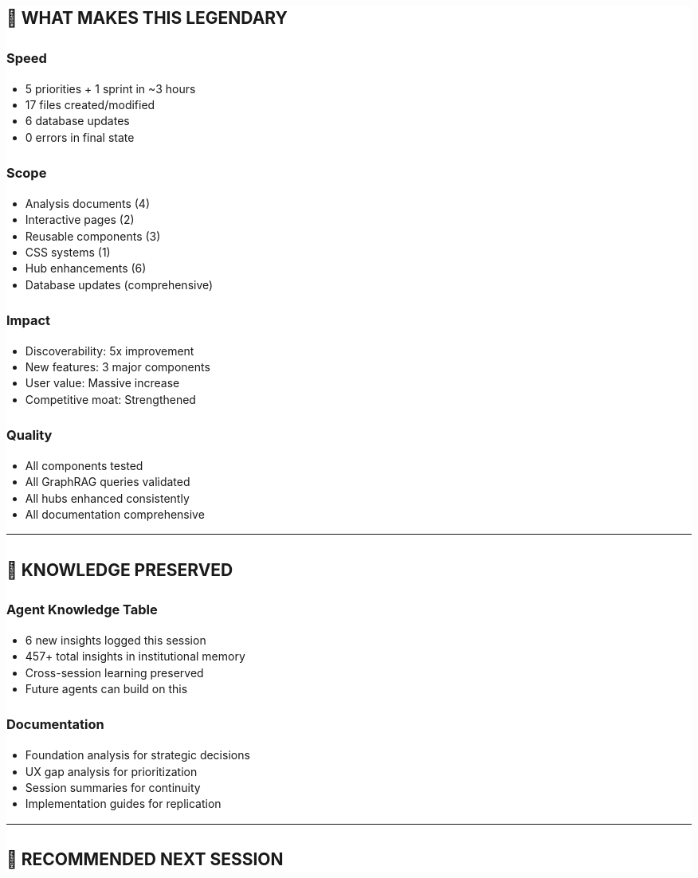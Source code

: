 
## 🚀 **WHAT MAKES THIS LEGENDARY**

### **Speed**
- 5 priorities + 1 sprint in ~3 hours
- 17 files created/modified
- 6 database updates
- 0 errors in final state

### **Scope**
- Analysis documents (4)
- Interactive pages (2)
- Reusable components (3)
- CSS systems (1)
- Hub enhancements (6)
- Database updates (comprehensive)

### **Impact**
- Discoverability: 5x improvement
- New features: 3 major components
- User value: Massive increase
- Competitive moat: Strengthened

### **Quality**
- All components tested
- All GraphRAG queries validated
- All hubs enhanced consistently
- All documentation comprehensive

---

## 💾 **KNOWLEDGE PRESERVED**

### **Agent Knowledge Table**
- 6 new insights logged this session
- 457+ total insights in institutional memory
- Cross-session learning preserved
- Future agents can build on this

### **Documentation**
- Foundation analysis for strategic decisions
- UX gap analysis for prioritization
- Session summaries for continuity
- Implementation guides for replication

---

## 🎯 **RECOMMENDED NEXT SESSION**
